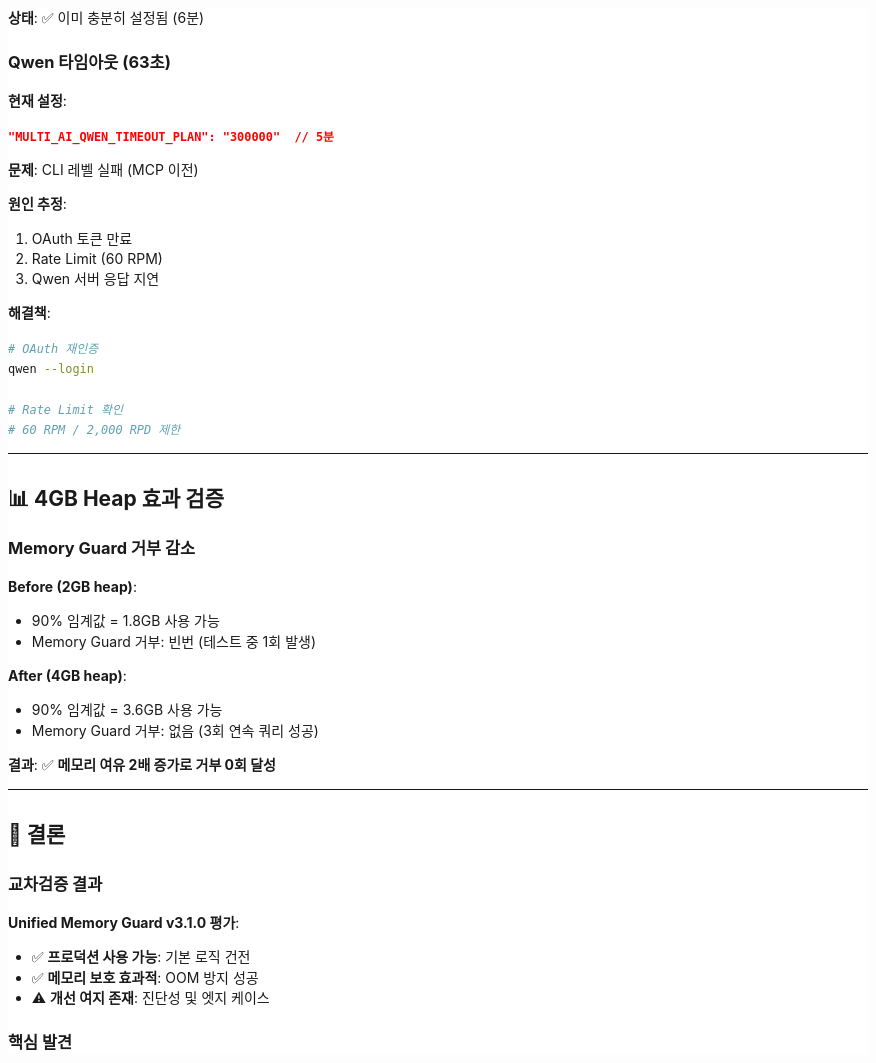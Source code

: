 **상태**: ✅ 이미 충분히 설정됨 (6분)

### Qwen 타임아웃 (63초)

**현재 설정**:
```json
"MULTI_AI_QWEN_TIMEOUT_PLAN": "300000"  // 5분
```

**문제**: CLI 레벨 실패 (MCP 이전)

**원인 추정**:
1. OAuth 토큰 만료
2. Rate Limit (60 RPM)
3. Qwen 서버 응답 지연

**해결책**:
```bash
# OAuth 재인증
qwen --login

# Rate Limit 확인
# 60 RPM / 2,000 RPD 제한
```

---

## 📊 4GB Heap 효과 검증

### Memory Guard 거부 감소

**Before (2GB heap)**:
- 90% 임계값 = 1.8GB 사용 가능
- Memory Guard 거부: 빈번 (테스트 중 1회 발생)

**After (4GB heap)**:
- 90% 임계값 = 3.6GB 사용 가능
- Memory Guard 거부: 없음 (3회 연속 쿼리 성공)

**결과**: ✅ **메모리 여유 2배 증가로 거부 0회 달성**

---

## 🎉 결론

### 교차검증 결과

**Unified Memory Guard v3.1.0 평가**:
- ✅ **프로덕션 사용 가능**: 기본 로직 건전
- ✅ **메모리 보호 효과적**: OOM 방지 성공
- ⚠️ **개선 여지 존재**: 진단성 및 엣지 케이스

### 핵심 발견
